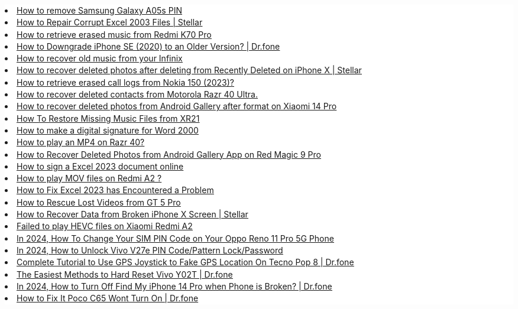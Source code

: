 <li><a href="https://blog-min.techidaily.com/how-to-remove-samsung-galaxy-a05s-pin-by-drfone-android-unlock-android-unlock/"><u>How to remove Samsung Galaxy A05s PIN</u></a></li>
<li><a href="https://blog-min.techidaily.com/how-to-repair-corrupt-excel-2003-files-stellar-by-stellar-guide/"><u>How to Repair Corrupt Excel 2003 Files | Stellar</u></a></li>
<li><a href="https://blog-min.techidaily.com/how-to-retrieve-erased-music-from-redmi-k70-pro-by-fonelab-android-recover-music/"><u>How to retrieve erased music from Redmi K70 Pro</u></a></li>
<li><a href="https://blog-min.techidaily.com/how-to-downgrade-iphone-se-2020-to-an-older-version-drfone-by-drfone-ios-system-repair-ios-system-repair/"><u>How to Downgrade iPhone SE (2020) to an Older Version? | Dr.fone</u></a></li>
<li><a href="https://blog-min.techidaily.com/how-to-recover-old-music-from-your-infinix-by-fonelab-android-recover-music/"><u>How to recover old music from your Infinix</u></a></li>
<li><a href="https://blog-min.techidaily.com/how-to-recover-deleted-photos-after-deleting-from-recently-deleted-on-iphone-x-stellar-by-stellar-data-recovery-ios-iphone-data-recovery/"><u>How to recover deleted photos after deleting from Recently Deleted on iPhone X | Stellar</u></a></li>
<li><a href="https://blog-min.techidaily.com/how-to-retrieve-erased-call-logs-from-nokia-150-2023-by-fonelab-android-recover-call-logs/"><u>How to retrieve erased call logs from Nokia 150 (2023)?</u></a></li>
<li><a href="https://blog-min.techidaily.com/how-to-recover-deleted-contacts-from-motorola-razr-40-ultra-by-fonelab-android-recover-contacts/"><u>How to recover deleted contacts from Motorola Razr 40 Ultra.</u></a></li>
<li><a href="https://blog-min.techidaily.com/how-to-recover-deleted-photos-from-android-gallery-after-format-on-xiaomi-14-pro-by-stellar-photo-recovery-android-mobile-photo-recover/"><u>How to recover deleted photos from Android Gallery after format on Xiaomi 14 Pro</u></a></li>
<li><a href="https://blog-min.techidaily.com/how-to-restore-missing-music-files-from-xr21-by-fonelab-android-recover-music/"><u>How To  Restore Missing Music Files from XR21</u></a></li>
<li><a href="https://blog-min.techidaily.com/how-to-make-a-digital-signature-for-word-2000-by-ldigisigner-sign-a-word-sign-a-word/"><u>How to make a digital signature for Word 2000</u></a></li>
<li><a href="https://blog-min.techidaily.com/how-to-play-an-mp4-on-razr-40-by-aiseesoft-video-converter-play-mp4-on-android/"><u>How to play an MP4 on Razr 40?</u></a></li>
<li><a href="https://blog-min.techidaily.com/how-to-recover-deleted-photos-from-android-gallery-app-on-red-magic-9-pro-by-stellar-photo-recovery-android-mobile-photo-recover/"><u>How to Recover Deleted Photos from Android Gallery App on Red Magic 9 Pro</u></a></li>
<li><a href="https://blog-min.techidaily.com/how-to-sign-a-excel-2023-document-online-by-ldigisigner-sign-a-excel-sign-a-excel/"><u>How to sign a Excel 2023 document online</u></a></li>
<li><a href="https://blog-min.techidaily.com/how-to-play-mov-files-on-redmi-a2-by-aiseesoft-video-converter-play-mov-on-android/"><u>How to play MOV files on Redmi A2 ?</u></a></li>
<li><a href="https://blog-min.techidaily.com/how-to-fix-excel-2023-has-encountered-a-problem-by-stellar-guide/"><u>How to Fix Excel 2023 has Encountered a Problem</u></a></li>
<li><a href="https://blog-min.techidaily.com/how-to-rescue-lost-videos-from-gt-5-pro-by-fonelab-android-recover-video/"><u>How to Rescue Lost Videos from GT 5 Pro</u></a></li>
<li><a href="https://blog-min.techidaily.com/how-to-recover-data-from-broken-iphone-x-screen-stellar-by-stellar-data-recovery-ios-iphone-data-recovery/"><u>How to Recover Data from Broken iPhone X Screen | Stellar</u></a></li>
<li><a href="https://phone-solutions.techidaily.com/failed-to-play-hevc-files-on-xiaomi-redmi-a2-by-aiseesoft-video-converter-play-hevc-video-on-android/"><u>Failed to play HEVC files on Xiaomi Redmi A2</u></a></li>
<li><a href="https://sim-unlock.techidaily.com/in-2024-how-to-change-your-sim-pin-code-on-your-oppo-reno-11-pro-5g-phone-by-drfone-android/"><u>In 2024, How To Change Your SIM PIN Code on Your Oppo Reno 11 Pro 5G Phone</u></a></li>
<li><a href="https://android-unlock.techidaily.com/in-2024-how-to-unlock-vivo-v27e-pin-codepattern-lockpassword-by-drfone-android/"><u>In 2024, How to Unlock Vivo V27e PIN Code/Pattern Lock/Password</u></a></li>
<li><a href="https://fake-location.techidaily.com/complete-tutorial-to-use-gps-joystick-to-fake-gps-location-on-tecno-pop-8-drfone-by-drfone-virtual-android/"><u>Complete Tutorial to Use GPS Joystick to Fake GPS Location On Tecno Pop 8 | Dr.fone</u></a></li>
<li><a href="https://techidaily.com/the-easiest-methods-to-hard-reset-vivo-y02t-drfone-by-drfone-reset-android-reset-android/"><u>The Easiest Methods to Hard Reset Vivo Y02T | Dr.fone</u></a></li>
<li><a href="https://iphone-unlock.techidaily.com/in-2024-how-to-turn-off-find-my-iphone-14-pro-when-phone-is-broken-drfone-by-drfone-ios/"><u>In 2024, How to Turn Off Find My iPhone 14 Pro when Phone is Broken? | Dr.fone</u></a></li>
<li><a href="https://howto.techidaily.com/how-to-fix-it-poco-c65-wont-turn-on-drfone-by-drfone-fix-android-problems-fix-android-problems/"><u>How to Fix It Poco C65 Wont Turn On | Dr.fone</u></a></li>